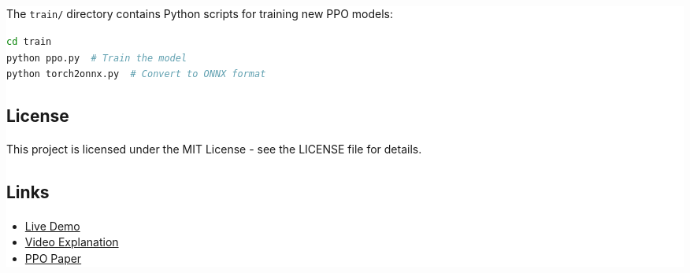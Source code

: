 The `train/` directory contains Python scripts for training new PPO models:

```bash
cd train
python ppo.py  # Train the model
python torch2onnx.py  # Convert to ONNX format
```

## License

This project is licensed under the MIT License - see the LICENSE file for details.

## Links

- [Live Demo](https://ppobunny.vercel.app)
- [Video Explanation](https://www.youtube.com/watch?v=TjHH_--7l8g&t=2019s)
- [PPO Paper](https://fse.studenttheses.ub.rug.nl/25709/1/mAI_2021_BickD.pdf)
